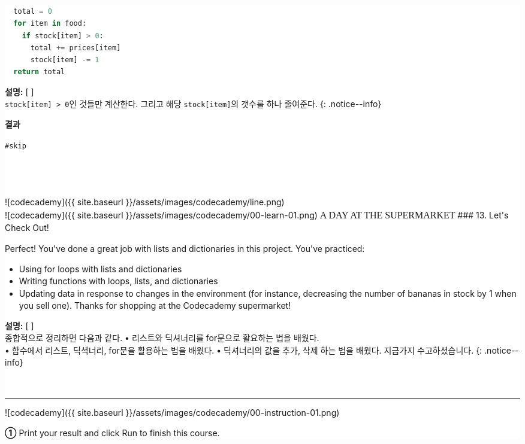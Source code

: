 ```python
  total = 0
  for item in food:
    if stock[item] > 0:
      total += prices[item]
      stock[item] -= 1
  return total
```

**설명:** [ ]          
`stock[item] > 0`인 것들만 계산한다. 그리고 해당 `stock[item]`의 갯수를 하나 줄여준다. 
{: .notice--info}



**결과** 
``` 
#skip
```

<br>
<br>    
<br>    
![codecademy]({{ site.baseurl }}/assets/images/codecademy/line.png)
<br>
![codecademy]({{ site.baseurl }}/assets/images/codecademy/00-learn-01.png)    
<font size="3"  face="돋움">A DAY AT THE SUPERMARKET</font> 
### 13. Let's Check Out!    

Perfect! You've done a great job with lists and dictionaries in this project. You've practiced:

* Using for loops with lists and dictionaries
* Writing functions with loops, lists, and dictionaries
* Updating data in response to changes in the environment (for instance, decreasing the number of bananas in stock by 1 when you sell one).
Thanks for shopping at the Codecademy supermarket!





**설명:** [ ]          
종합적으로 정리하면 다음과 같다.
• 리스트와 딕셔너리를 for문으로 활요하는 법을 배웠다.     
• 함수에서 리스트, 딕셕너리, for문을 활용하는 법을 배웠다.
• 딕셔너리의 값을 추가, 삭제 하는 법을 배웠다. 
지금가지 수고하셨습니다. 
{: .notice--info}


<br>
<hr/>


![codecademy]({{ site.baseurl }}/assets/images/codecademy/00-instruction-01.png)    

**①** Print your result and click Run to finish this course.
